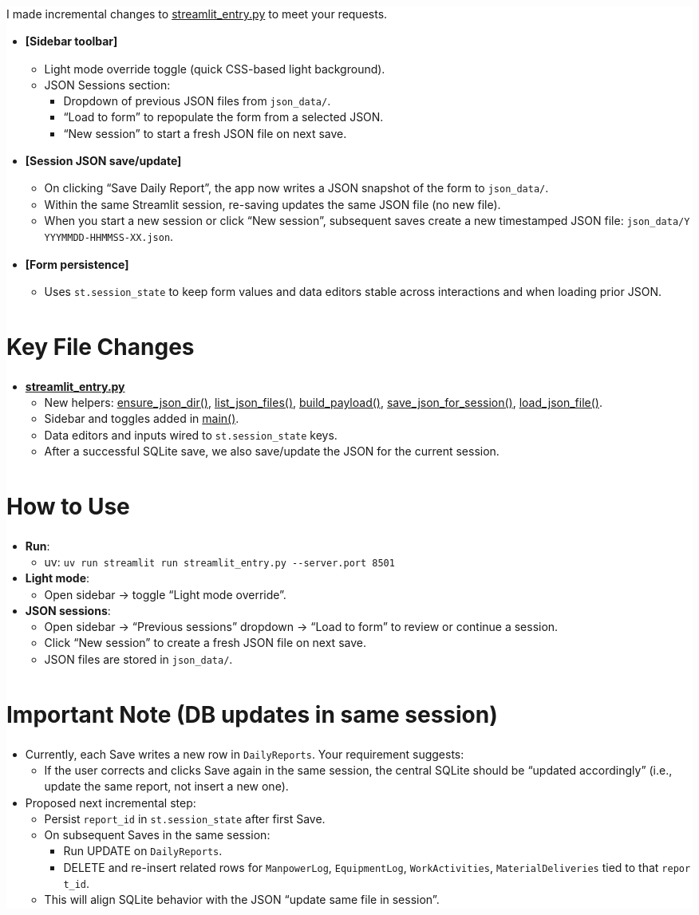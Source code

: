 I made incremental changes to [streamlit_entry.py](cci:7://file:///c:/coding/project_management_sqlite%202/streamlit_entry.py:0:0-0:0) to meet your requests.

- __[Sidebar toolbar]__
  - Light mode override toggle (quick CSS-based light background).
  - JSON Sessions section:
    - Dropdown of previous JSON files from `json_data/`.
    - “Load to form” to repopulate the form from a selected JSON.
    - “New session” to start a fresh JSON file on next save.

- __[Session JSON save/update]__
  - On clicking “Save Daily Report”, the app now writes a JSON snapshot of the form to `json_data/`.
  - Within the same Streamlit session, re-saving updates the same JSON file (no new file).
  - When you start a new session or click “New session”, subsequent saves create a new timestamped JSON file: `json_data/YYYYMMDD-HHMMSS-XX.json`.

- __[Form persistence]__
  - Uses `st.session_state` to keep form values and data editors stable across interactions and when loading prior JSON.

# Key File Changes

- __[streamlit_entry.py](cci:7://file:///c:/coding/project_management_sqlite%202/streamlit_entry.py:0:0-0:0)__
  - New helpers: [ensure_json_dir()](cci:1://file:///c:/coding/project_management_sqlite%202/streamlit_entry.py:115:0-117:36), [list_json_files()](cci:1://file:///c:/coding/project_management_sqlite%202/streamlit_entry.py:120:0-126:16), [build_payload()](cci:1://file:///c:/coding/project_management_sqlite%202/streamlit_entry.py:129:0-154:5), [save_json_for_session()](cci:1://file:///c:/coding/project_management_sqlite%202/streamlit_entry.py:168:0-189:23), [load_json_file()](cci:1://file:///c:/coding/project_management_sqlite%202/streamlit_entry.py:192:0-198:19).
  - Sidebar and toggles added in [main()](cci:1://file:///c:/coding/project_management_sqlite%202/dashboard.py:73:0-201:52).
  - Data editors and inputs wired to `st.session_state` keys.
  - After a successful SQLite save, we also save/update the JSON for the current session.

# How to Use

- __Run__:
  - uv: `uv run streamlit run streamlit_entry.py --server.port 8501`
- __Light mode__:
  - Open sidebar → toggle “Light mode override”.
- __JSON sessions__:
  - Open sidebar → “Previous sessions” dropdown → “Load to form” to review or continue a session.
  - Click “New session” to create a fresh JSON file on next save.
  - JSON files are stored in `json_data/`.

# Important Note (DB updates in same session)

- Currently, each Save writes a new row in `DailyReports`. Your requirement suggests:
  - If the user corrects and clicks Save again in the same session, the central SQLite should be “updated accordingly” (i.e., update the same report, not insert a new one).
- Proposed next incremental step:
  - Persist `report_id` in `st.session_state` after first Save.
  - On subsequent Saves in the same session:
    - Run UPDATE on `DailyReports`.
    - DELETE and re-insert related rows for `ManpowerLog`, `EquipmentLog`, `WorkActivities`, `MaterialDeliveries` tied to that `report_id`.
  - This will align SQLite behavior with the JSON “update same file in session”.
